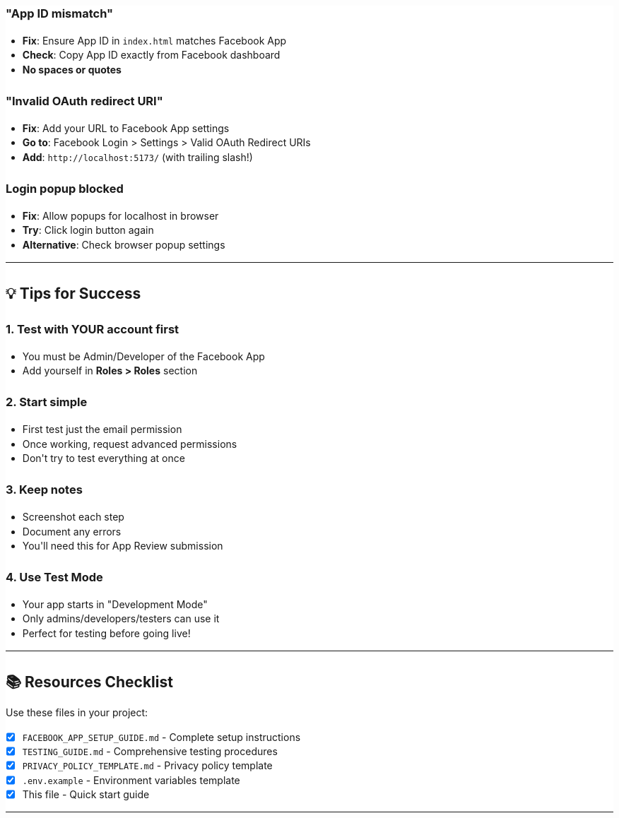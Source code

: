 ### "App ID mismatch"

- **Fix**: Ensure App ID in `index.html` matches Facebook App
- **Check**: Copy App ID exactly from Facebook dashboard
- **No spaces or quotes**

### "Invalid OAuth redirect URI"

- **Fix**: Add your URL to Facebook App settings
- **Go to**: Facebook Login > Settings > Valid OAuth Redirect URIs
- **Add**: `http://localhost:5173/` (with trailing slash!)

### Login popup blocked

- **Fix**: Allow popups for localhost in browser
- **Try**: Click login button again
- **Alternative**: Check browser popup settings

---

## 💡 Tips for Success

### 1. Test with YOUR account first

- You must be Admin/Developer of the Facebook App
- Add yourself in **Roles > Roles** section

### 2. Start simple

- First test just the email permission
- Once working, request advanced permissions
- Don't try to test everything at once

### 3. Keep notes

- Screenshot each step
- Document any errors
- You'll need this for App Review submission

### 4. Use Test Mode

- Your app starts in "Development Mode"
- Only admins/developers/testers can use it
- Perfect for testing before going live!

---

## 📚 Resources Checklist

Use these files in your project:

- [x] `FACEBOOK_APP_SETUP_GUIDE.md` - Complete setup instructions
- [x] `TESTING_GUIDE.md` - Comprehensive testing procedures
- [x] `PRIVACY_POLICY_TEMPLATE.md` - Privacy policy template
- [x] `.env.example` - Environment variables template
- [x] This file - Quick start guide

---
